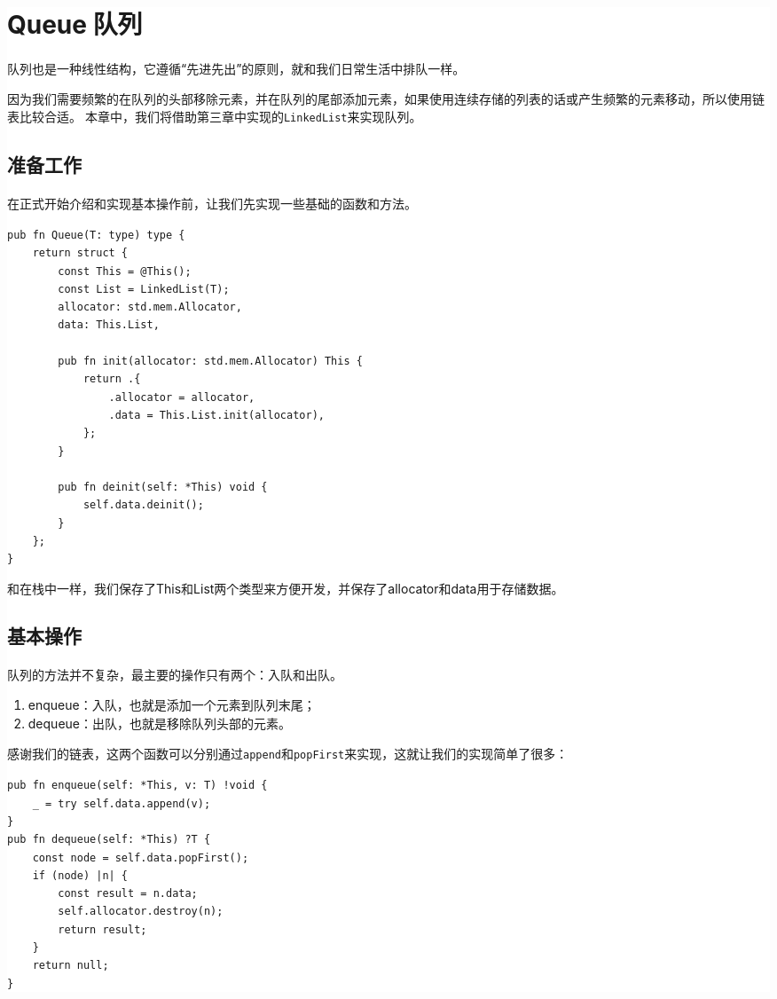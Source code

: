 # Queue 队列

队列也是一种线性结构，它遵循“先进先出”的原则，就和我们日常生活中排队一样。

因为我们需要频繁的在队列的头部移除元素，并在队列的尾部添加元素，如果使用连续存储的列表的话或产生频繁的元素移动，所以使用链表比较合适。
本章中，我们将借助第三章中实现的`LinkedList`来实现队列。

## 准备工作

在正式开始介绍和实现基本操作前，让我们先实现一些基础的函数和方法。

```zig
pub fn Queue(T: type) type {
    return struct {
        const This = @This();
        const List = LinkedList(T);
        allocator: std.mem.Allocator,
        data: This.List,

        pub fn init(allocator: std.mem.Allocator) This {
            return .{
                .allocator = allocator,
                .data = This.List.init(allocator),
            };
        }

        pub fn deinit(self: *This) void {
            self.data.deinit();
        }
    };
}
```

和在栈中一样，我们保存了This和List两个类型来方便开发，并保存了allocator和data用于存储数据。

## 基本操作

队列的方法并不复杂，最主要的操作只有两个：入队和出队。

1. enqueue：入队，也就是添加一个元素到队列末尾；
2. dequeue：出队，也就是移除队列头部的元素。

感谢我们的链表，这两个函数可以分别通过`append`和`popFirst`来实现，这就让我们的实现简单了很多：

```zig
pub fn enqueue(self: *This, v: T) !void {
    _ = try self.data.append(v);
}
pub fn dequeue(self: *This) ?T {
    const node = self.data.popFirst();
    if (node) |n| {
        const result = n.data;
        self.allocator.destroy(n);
        return result;
    }
    return null;
}
```
